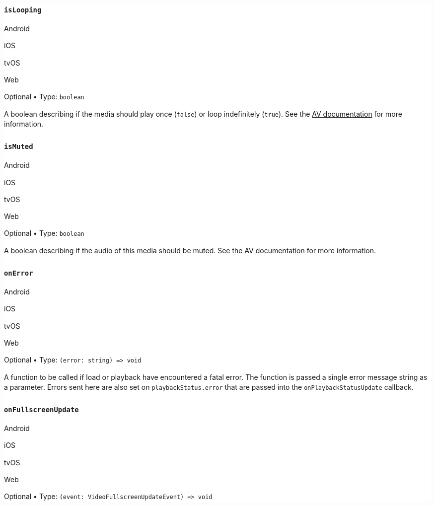 ### `isLooping`

Android

iOS

tvOS

Web

Optional • Type: `boolean`

A boolean describing if the media should play once (`false`) or loop
indefinitely (`true`). See the [AV documentation](/versions/latest/sdk/av) for
more information.

### `isMuted`

Android

iOS

tvOS

Web

Optional • Type: `boolean`

A boolean describing if the audio of this media should be muted. See the [AV
documentation](/versions/latest/sdk/av) for more information.

### `onError`

Android

iOS

tvOS

Web

Optional • Type: `(error: string) => void`

A function to be called if load or playback have encountered a fatal error.
The function is passed a single error message string as a parameter. Errors
sent here are also set on `playbackStatus.error` that are passed into the
`onPlaybackStatusUpdate` callback.

### `onFullscreenUpdate`

Android

iOS

tvOS

Web

Optional • Type: `(event: VideoFullscreenUpdateEvent) => void`
